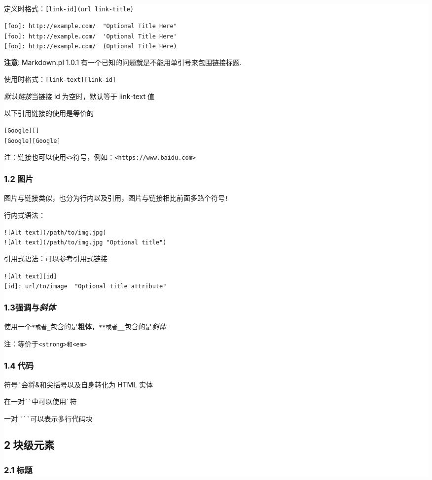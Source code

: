定义时格式：`[link-id](url link-title)`

```
[foo]: http://example.com/  "Optional Title Here"
[foo]: http://example.com/  'Optional Title Here'
[foo]: http://example.com/  (Optional Title Here)
```

**注意**: Markdown.pl 1.0.1 有一个已知的问题就是不能用单引号来包围链接标题.

使用时格式：`[link-text][link-id]`

*默认链接*当链接 id 为空时，默认等于 link-text 值

以下引用链接的使用是等价的

```
[Google][]
[Google][Google]
```

注：链接也可以使用`<>`符号，例如：`<https://www.baidu.com>`

### 1.2 图片

图片与链接类似，也分为行内以及引用，图片与链接相比前面多路个符号`!`

行内式语法：

```
![Alt text](/path/to/img.jpg)
![Alt text](/path/to/img.jpg "Optional title")
```

引用式语法：可以参考引用式链接

```
![Alt text][id]
[id]: url/to/image  "Optional title attribute"
```

### 1.3**强调**与*斜体*

使用一个`*或者_`包含的是**粗体**，`**或者__`包含的是*斜体*

注：等价于`<strong>和<em>`

### 1.4 代码

符号`` ` ``会将&和尖括号以及自身转化为 HTML 实体

在一对` `` `中可以使用`` ` ``符

一对 ` ``` `可以表示多行代码块

## 2 块级元素

### 2.1 标题
